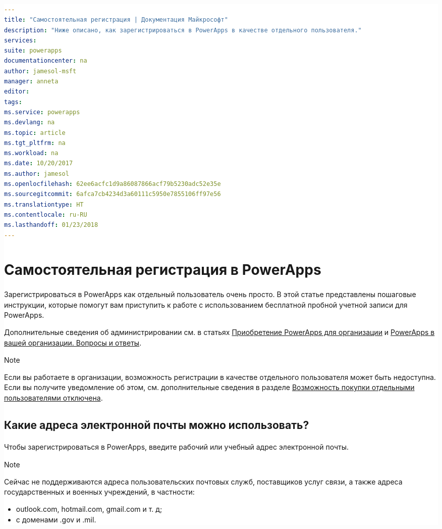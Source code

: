 ```yaml
---
title: "Самостоятельная регистрация | Документация Майкрософт"
description: "Ниже описано, как зарегистрироваться в PowerApps в качестве отдельного пользователя."
services: 
suite: powerapps
documentationcenter: na
author: jamesol-msft
manager: anneta
editor: 
tags: 
ms.service: powerapps
ms.devlang: na
ms.topic: article
ms.tgt_pltfrm: na
ms.workload: na
ms.date: 10/20/2017
ms.author: jamesol
ms.openlocfilehash: 62ee6acfc1d9a86087866acf79b5230adc52e35e
ms.sourcegitcommit: 6afca7cb4234d3a60111c5950e7855106ff97e56
ms.translationtype: HT
ms.contentlocale: ru-RU
ms.lasthandoff: 01/23/2018
---
```

# <a name="self-service-signup-for-powerapps"></a>Самостоятельная регистрация в PowerApps
Зарегистрироваться в PowerApps как отдельный пользователь очень просто. В этой статье представлены пошаговые инструкции, которые помогут вам приступить к работе с использованием бесплатной пробной учетной записи для PowerApps.

Дополнительные сведения об администрировании см. в статьях [Приобретение PowerApps для организации](signup-for-powerapps-admin.md) и [PowerApps в вашей организации. Вопросы и ответы](signup-question-and-answer.md).

> [!NOTE]
> Если вы работаете в организации, возможность регистрации в качестве отдельного пользователя может быть недоступна. Если вы получите уведомление об этом, см. дополнительные сведения в разделе [Возможность покупки отдельными пользователями отключена](signup-for-powerapps.md#individual-signup-has-been-turned-off).

## <a name="what-email-addresses-can-you-use"></a>Какие адреса электронной почты можно использовать?
Чтобы зарегистрироваться в PowerApps, введите рабочий или учебный адрес электронной почты.

> [!NOTE]
> Сейчас не поддерживаются адреса пользовательских почтовых служб, поставщиков услуг связи, а также адреса государственных и военных учреждений, в частности:  
> 
> * outlook.com, hotmail.com, gmail.com и т. д;  
> * с доменами .gov и .mil.


[1]: http://go.microsoft.com/fwlink/p/?LinkId=715583
[2]: http://go.microsoft.com/fwlink/p/?LinkId=708209
[3]: https://go.microsoft.com/fwlink/?linkid=832550
[4]: https://go.microsoft.com/fwlink/?linkid=832551
[5]: https://go.microsoft.com/fwlink/?linkid=832552
[6]: https://portal.office.com/Signup?OfferId=767ad45e-9508-479c-8109-2022f6ea4362
[7]: https://community.powerapps.com